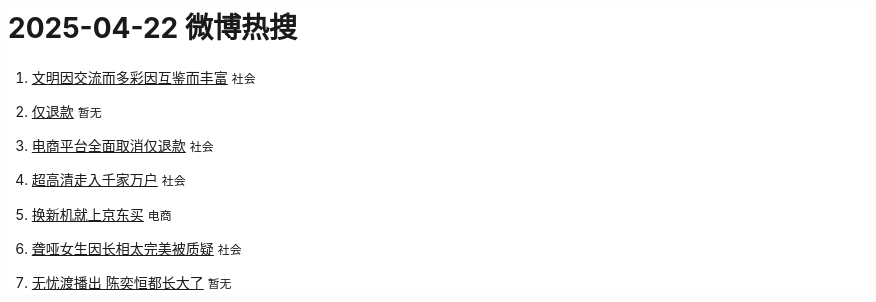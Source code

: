 # 2025-04-22 微博热搜 
1. [文明因交流而多彩因互鉴而丰富](https://m.weibo.cn/search?containerid=100103type%3D1%26t%3D10%26q%3D%23%E6%96%87%E6%98%8E%E5%9B%A0%E4%BA%A4%E6%B5%81%E8%80%8C%E5%A4%9A%E5%BD%A9%E5%9B%A0%E4%BA%92%E9%89%B4%E8%80%8C%E4%B8%B0%E5%AF%8C%23&stream_entry_id=51&isnewpage=1&extparam=seat%3D1%26pos%3D0%26cate%3D10103%26q%3D%2523%25E6%2596%2587%25E6%2598%258E%25E5%259B%25A0%25E4%25BA%25A4%25E6%25B5%2581%25E8%2580%258C%25E5%25A4%259A%25E5%25BD%25A9%25E5%259B%25A0%25E4%25BA%2592%25E9%2589%25B4%25E8%2580%258C%25E4%25B8%25B0%25E5%25AF%258C%2523%26filter_type%3Drealtimehot%26stream_entry_id%3D51%26c_type%3D51%26dgr%3D0%26display_time%3D1745326349%26pre_seqid%3D174532634952403687902103) `社会` 

2. [仅退款](https://m.weibo.cn/search?containerid=100103type%3D1%26t%3D10%26q%3D%E4%BB%85%E9%80%80%E6%AC%BE&stream_entry_id=31&isnewpage=1&extparam=seat%3D1%26pos%3D0%26lcate%3D5001%26q%3D%25E4%25BB%2585%25E9%2580%2580%25E6%25AC%25BE%26filter_type%3Drealtimehot%26c_type%3D31%26dgr%3D0%26cate%3D5001%26band_rank%3D1%26stream_entry_id%3D31%26flag%3D1%26realpos%3D1%26display_time%3D1745326349%26pre_seqid%3D174532634952403687902103) `暂无` 

3. [电商平台全面取消仅退款](https://m.weibo.cn/search?containerid=100103type%3D1%26t%3D10%26q%3D%23%E7%94%B5%E5%95%86%E5%B9%B3%E5%8F%B0%E5%85%A8%E9%9D%A2%E5%8F%96%E6%B6%88%E4%BB%85%E9%80%80%E6%AC%BE%23&stream_entry_id=31&isnewpage=1&extparam=seat%3D1%26pos%3D1%26lcate%3D5001%26q%3D%2523%25E7%2594%25B5%25E5%2595%2586%25E5%25B9%25B3%25E5%258F%25B0%25E5%2585%25A8%25E9%259D%25A2%25E5%258F%2596%25E6%25B6%2588%25E4%25BB%2585%25E9%2580%2580%25E6%25AC%25BE%2523%26filter_type%3Drealtimehot%26c_type%3D31%26dgr%3D0%26cate%3D5001%26band_rank%3D2%26stream_entry_id%3D31%26flag%3D2%26realpos%3D2%26display_time%3D1745326349%26pre_seqid%3D174532634952403687902103) `社会` 

4. [超高清走入千家万户](https://m.weibo.cn/search?containerid=100103type%3D1%26t%3D10%26q%3D%23%E8%B6%85%E9%AB%98%E6%B8%85%E8%B5%B0%E5%85%A5%E5%8D%83%E5%AE%B6%E4%B8%87%E6%88%B7%23&stream_entry_id=31&isnewpage=1&extparam=seat%3D1%26pos%3D2%26lcate%3D5001%26q%3D%2523%25E8%25B6%2585%25E9%25AB%2598%25E6%25B8%2585%25E8%25B5%25B0%25E5%2585%25A5%25E5%258D%2583%25E5%25AE%25B6%25E4%25B8%2587%25E6%2588%25B7%2523%26filter_type%3Drealtimehot%26c_type%3D31%26dgr%3D0%26cate%3D5001%26band_rank%3D3%26stream_entry_id%3D31%26flag%3D0%26realpos%3D3%26display_time%3D1745326349%26pre_seqid%3D174532634952403687902103) `社会` 

5. [换新机就上京东买](https://m.weibo.cn/search?containerid=100103type%3D1%26t%3D10%26q%3D%23%E6%8D%A2%E6%96%B0%E6%9C%BA%E5%B0%B1%E4%B8%8A%E4%BA%AC%E4%B8%9C%E4%B9%B0%23&stream_entry_id=31&isnewpage=1&extparam=seat%3D1%26pos%3D3%26lcate%3D5001%26q%3D%2523%25E6%258D%25A2%25E6%2596%25B0%25E6%259C%25BA%25E5%25B0%25B1%25E4%25B8%258A%25E4%25BA%25AC%25E4%25B8%259C%25E4%25B9%25B0%2523%26filter_type%3Drealtimehot%26c_type%3D31%26topic_ad%3D1%26dgr%3D0%26cate%3D5001%26is_ad_pos%3D1%26stream_entry_id%3D31%26band_rank%3D4%26adid%3D283679%26display_time%3D1745326349%26pre_seqid%3D174532634952403687902103) `电商` 

6. [聋哑女生因长相太完美被质疑](https://m.weibo.cn/search?containerid=100103type%3D1%26t%3D10%26q%3D%23%E8%81%8B%E5%93%91%E5%A5%B3%E7%94%9F%E5%9B%A0%E9%95%BF%E7%9B%B8%E5%A4%AA%E5%AE%8C%E7%BE%8E%E8%A2%AB%E8%B4%A8%E7%96%91%23&stream_entry_id=31&isnewpage=1&extparam=seat%3D1%26pos%3D4%26lcate%3D5001%26q%3D%2523%25E8%2581%258B%25E5%2593%2591%25E5%25A5%25B3%25E7%2594%259F%25E5%259B%25A0%25E9%2595%25BF%25E7%259B%25B8%25E5%25A4%25AA%25E5%25AE%258C%25E7%25BE%258E%25E8%25A2%25AB%25E8%25B4%25A8%25E7%2596%2591%2523%26filter_type%3Drealtimehot%26c_type%3D31%26dgr%3D0%26cate%3D5001%26band_rank%3D4%26stream_entry_id%3D31%26flag%3D2%26realpos%3D4%26display_time%3D1745326349%26pre_seqid%3D174532634952403687902103) `社会` 

7. [无忧渡播出 陈奕恒都长大了](https://m.weibo.cn/search?containerid=100103type%3D1%26t%3D10%26q%3D%E6%97%A0%E5%BF%A7%E6%B8%A1%E6%92%AD%E5%87%BA+%E9%99%88%E5%A5%95%E6%81%92%E9%83%BD%E9%95%BF%E5%A4%A7%E4%BA%86&stream_entry_id=31&isnewpage=1&extparam=seat%3D1%26pos%3D5%26lcate%3D5001%26q%3D%25E6%2597%25A0%25E5%25BF%25A7%25E6%25B8%25A1%25E6%2592%25AD%25E5%2587%25BA%2520%25E9%2599%2588%25E5%25A5%2595%25E6%2581%2592%25E9%2583%25BD%25E9%2595%25BF%25E5%25A4%25A7%25E4%25BA%2586%26filter_type%3Drealtimehot%26c_type%3D31%26dgr%3D0%26cate%3D5001%26band_rank%3D5%26stream_entry_id%3D31%26flag%3D1%26realpos%3D5%26display_time%3D1745326349%26pre_seqid%3D174532634952403687902103) `暂无` 
